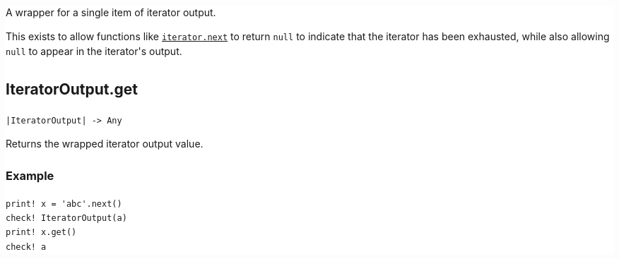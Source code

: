 A wrapper for a single item of iterator output.

This exists to allow functions like [`iterator.next`](#next) to return `null` to
indicate that the iterator has been exhausted, 
while also allowing `null` to appear in the iterator's output.


## IteratorOutput.get

```kototype
|IteratorOutput| -> Any
```

Returns the wrapped iterator output value.

### Example

```koto
print! x = 'abc'.next()
check! IteratorOutput(a)
print! x.get()
check! a
```
